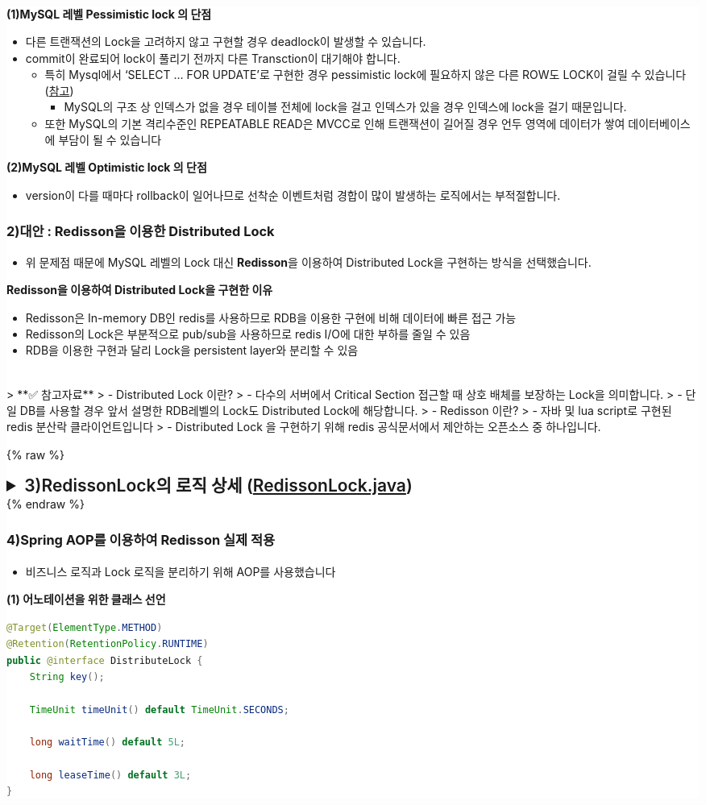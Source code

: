 **(1)MySQL 레벨 Pessimistic lock 의 단점**

- 다른 트랜잭션의 Lock을 고려하지 않고 구현할 경우 deadlock이 발생할 수 있습니다.
- commit이 완료되어 lock이 풀리기 전까지 다른 Transction이 대기해야 합니다.
    - 특히 Mysql에서 ‘SELECT … FOR UPDATE’로 구현한 경우 pessimistic lock에 필요하지 않은 다른 ROW도 LOCK이 걸릴 수 있습니다 ([참고](https://stackoverflow.com/questions/6066205/when-using-mysqls-for-update-locking-what-is-exactly-locked))
        - MySQL의 구조 상 인덱스가 없을 경우 테이블 전체에 lock을 걸고 인덱스가 있을 경우 인덱스에 lock을 걸기 때문입니다.
    - 또한 MySQL의 기본 격리수준인 REPEATABLE READ은 MVCC로 인해 트랜잭션이 길어질 경우 언두 영역에 데이터가 쌓여 데이터베이스에 부담이 될 수 있습니다

**(2)MySQL 레벨 Optimistic lock 의 단점**

- version이 다를 때마다 rollback이 일어나므로 선착순 이벤트처럼 경합이 많이 발생하는 로직에서는 부적절합니다.

### 2)대안 : Redisson을 이용한 Distributed Lock

- 위 문제점 때문에 MySQL 레벨의 Lock 대신 **Redisson**을 이용하여 Distributed Lock을 구현하는 방식을 선택했습니다.

**Redisson을 이용하여 Distributed Lock을 구현한 이유**

- Redisson은 In-memory DB인 redis를 사용하므로 RDB을 이용한 구현에 비해 데이터에 빠른 접근 가능
- Redisson의 Lock은 부분적으로 pub/sub을 사용하므로 redis I/O에 대한 부하를 줄일 수 있음
- RDB을 이용한 구현과 달리 Lock을 persistent layer와 분리할 수 있음




<br>
> **✅ 참고자료** 
> - Distributed Lock 이란?
>   - 다수의 서버에서 Critical Section 접근할 때 상호 배체를 보장하는 Lock을 의미합니다.
>     - 단일 DB를 사용할 경우 앞서 설명한 RDB레벨의 Lock도 Distributed Lock에 해당합니다.
> - Redisson 이란?
>   - 자바 및 lua script로 구현된 redis 분산락 클라이언트입니다
>   - Distributed Lock 을 구현하기 위해 redis 공식문서에서 제안하는 오픈소스 중 하나입니다.

<br>


{% raw %}
<details><summary style="font-weight:600;font-size:1.5em;line-height:1.3;margin:0">
    3)RedissonLock의 로직 상세 (<a href="https://github.com/redisson/redisson/blob/master/redisson/src/main/java/org/redisson/RedissonLock.java">RedissonLock.java</a>)
  </summary></details>
{% endraw %}

<br>

### 4)Spring AOP를 이용하여 Redisson 실제 적용

- 비즈니스 로직과 Lock 로직을 분리하기 위해 AOP를 사용했습니다

**(1) 어노테이션을 위한 클래스 선언**

```java
@Target(ElementType.METHOD)
@Retention(RetentionPolicy.RUNTIME)
public @interface DistributeLock {
    String key();

    TimeUnit timeUnit() default TimeUnit.SECONDS;

    long waitTime() default 5L;

    long leaseTime() default 3L;
}

```

